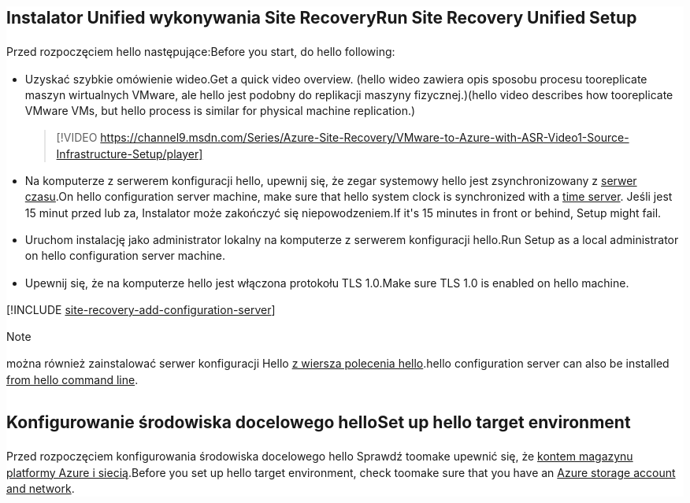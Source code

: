 
## <a name="run-site-recovery-unified-setup"></a><span data-ttu-id="80021-189">Instalator Unified wykonywania Site Recovery</span><span class="sxs-lookup"><span data-stu-id="80021-189">Run Site Recovery Unified Setup</span></span>

<span data-ttu-id="80021-190">Przed rozpoczęciem hello następujące:</span><span class="sxs-lookup"><span data-stu-id="80021-190">Before you start, do hello following:</span></span>

- <span data-ttu-id="80021-191">Uzyskać szybkie omówienie wideo.</span><span class="sxs-lookup"><span data-stu-id="80021-191">Get a quick video overview.</span></span> <span data-ttu-id="80021-192">(hello wideo zawiera opis sposobu procesu tooreplicate maszyn wirtualnych VMware, ale hello jest podobny do replikacji maszyny fizycznej.)</span><span class="sxs-lookup"><span data-stu-id="80021-192">(hello video describes how tooreplicate VMware VMs, but hello process is similar for physical machine replication.)</span></span>

    > [!VIDEO https://channel9.msdn.com/Series/Azure-Site-Recovery/VMware-to-Azure-with-ASR-Video1-Source-Infrastructure-Setup/player]

- <span data-ttu-id="80021-193">Na komputerze z serwerem konfiguracji hello, upewnij się, że zegar systemowy hello jest zsynchronizowany z [serwer czasu](https://technet.microsoft.com/windows-server-docs/identity/ad-ds/get-started/windows-time-service/windows-time-service).</span><span class="sxs-lookup"><span data-stu-id="80021-193">On hello configuration server machine, make sure that hello system clock is synchronized with a [time server](https://technet.microsoft.com/windows-server-docs/identity/ad-ds/get-started/windows-time-service/windows-time-service).</span></span> <span data-ttu-id="80021-194">Jeśli jest 15 minut przed lub za, Instalator może zakończyć się niepowodzeniem.</span><span class="sxs-lookup"><span data-stu-id="80021-194">If it's 15 minutes in front or behind, Setup might fail.</span></span>
- <span data-ttu-id="80021-195">Uruchom instalację jako administrator lokalny na komputerze z serwerem konfiguracji hello.</span><span class="sxs-lookup"><span data-stu-id="80021-195">Run Setup as a local administrator on hello configuration server machine.</span></span>
- <span data-ttu-id="80021-196">Upewnij się, że na komputerze hello jest włączona protokołu TLS 1.0.</span><span class="sxs-lookup"><span data-stu-id="80021-196">Make sure TLS 1.0 is enabled on hello machine.</span></span>

[!INCLUDE [site-recovery-add-configuration-server](../../includes/site-recovery-add-configuration-server.md)]

> [!NOTE]
> <span data-ttu-id="80021-197">można również zainstalować serwer konfiguracji Hello [z wiersza polecenia hello](http://aka.ms/installconfigsrv).</span><span class="sxs-lookup"><span data-stu-id="80021-197">hello configuration server can also be installed [from hello command line](http://aka.ms/installconfigsrv).</span></span>


## <a name="set-up-hello-target-environment"></a><span data-ttu-id="80021-198">Konfigurowanie środowiska docelowego hello</span><span class="sxs-lookup"><span data-stu-id="80021-198">Set up hello target environment</span></span>

<span data-ttu-id="80021-199">Przed rozpoczęciem konfigurowania środowiska docelowego hello Sprawdź toomake upewnić się, że [kontem magazynu platformy Azure i siecią](#set-up-azure).</span><span class="sxs-lookup"><span data-stu-id="80021-199">Before you set up hello target environment, check toomake sure that you have an [Azure storage account and network](#set-up-azure).</span></span>
